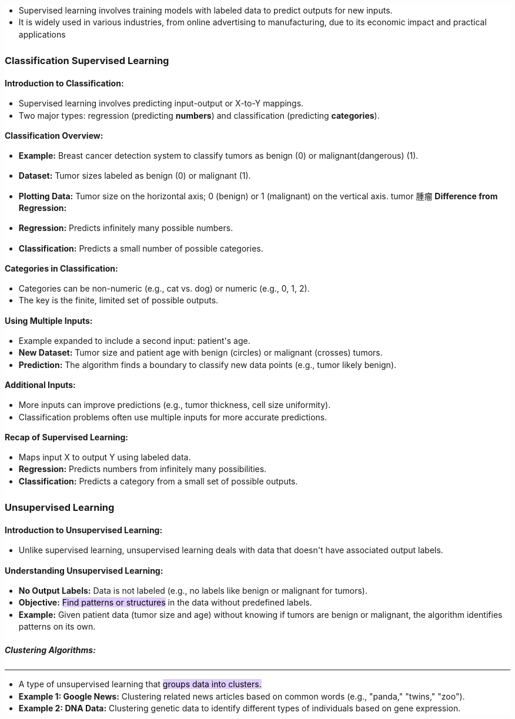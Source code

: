 - Supervised learning involves training models with labeled data to predict outputs for new inputs.
- It is widely used in various industries, from online advertising to manufacturing, due to its economic impact and practical applications

### Classification Supervised Learning
**Introduction to Classification:**

- Supervised learning involves predicting input-output or X-to-Y mappings.
- Two major types: regression (predicting **numbers**) and classification (predicting **categories**).

**Classification Overview:**

- **Example:** Breast cancer detection system to classify tumors as benign (0) or malignant(dangerous) (1).
- **Dataset:** Tumor sizes labeled as benign (0) or malignant (1).
- **Plotting Data:** Tumor size on the horizontal axis; 0 (benign) or 1 (malignant) on the vertical axis.
	tumor 腫瘤
**Difference from Regression:**

- **Regression:** Predicts infinitely many possible numbers.
- **Classification:** Predicts a small number of possible categories.

**Categories in Classification:**

- Categories can be non-numeric (e.g., cat vs. dog) or numeric (e.g., 0, 1, 2).
- The key is the finite, limited set of possible outputs.

**Using Multiple Inputs:**

- Example expanded to include a second input: patient's age.
- **New Dataset:** Tumor size and patient age with benign (circles) or malignant (crosses) tumors.
- **Prediction:** The algorithm finds a boundary to classify new data points (e.g., tumor likely benign).

**Additional Inputs:**

- More inputs can improve predictions (e.g., tumor thickness, cell size uniformity).
- Classification problems often use multiple inputs for more accurate predictions.

**Recap of Supervised Learning:**

- Maps input X to output Y using labeled data.
- **Regression:** Predicts numbers from infinitely many possibilities.
- **Classification:** Predicts a category from a small set of possible outputs.


### Unsupervised Learning
**Introduction to Unsupervised Learning:**

- Unlike supervised learning, unsupervised learning deals with data that doesn't have associated output labels.

**Understanding Unsupervised Learning:**

- **No Output Labels:** Data is not labeled (e.g., no labels like benign or malignant for tumors).
- **Objective:** <mark style="background: #D2B3FFA6;">Find patterns or structures</mark> in the data without predefined labels.
- **Example:** Given patient data (tumor size and age) without knowing if tumors are benign or malignant, the algorithm identifies patterns on its own.
##### Clustering Algorithms:
---
- A type of unsupervised learning that <mark style="background: #D2B3FFA6;">groups data into clusters.</mark>
- **Example 1: Google News:** Clustering related news articles based on common words (e.g., "panda," "twins," "zoo").
- **Example 2: DNA Data:** Clustering genetic data to identify different types of individuals based on gene expression.